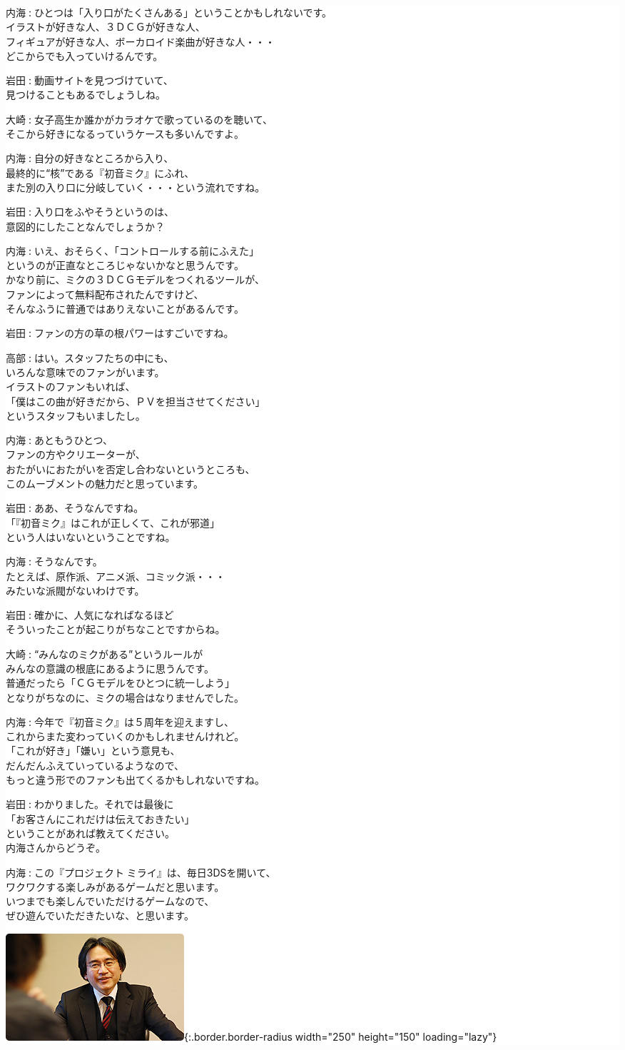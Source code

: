 内海
: ひとつは「入り口がたくさんある」ということかもしれないです。<br>イラストが好きな人、３ＤＣＧが好きな人、<br>フィギュアが好きな人、ボーカロイド楽曲が好きな人・・・<br>どこからでも入っていけるんです。

岩田
: 動画サイトを見つづけていて、<br>見つけることもあるでしょうしね。

大崎
: 女子高生か誰かがカラオケで歌っているのを聴いて、<br>そこから好きになるっていうケースも多いんですよ。

内海
: 自分の好きなところから入り、<br>最終的に“核”である『初音ミク』にふれ、<br>また別の入り口に分岐していく・・・という流れですね。

岩田
: 入り口をふやそうというのは、<br>意図的にしたことなんでしょうか？

内海
: いえ、おそらく、「コントロールする前にふえた」<br>というのが正直なところじゃないかなと思うんです。<br>かなり前に、ミクの３ＤＣＧモデルをつくれるツールが、<br>ファンによって無料配布されたんですけど、<br>そんなふうに普通ではありえないことがあるんです。

岩田
: ファンの方の草の根パワーはすごいですね。

高部
: はい。スタッフたちの中にも、<br>いろんな意味でのファンがいます。<br>イラストのファンもいれば、<br>「僕はこの曲が好きだから、ＰＶを担当させてください」<br>というスタッフもいましたし。

内海
: あともうひとつ、<br>ファンの方やクリエーターが、<br>おたがいにおたがいを否定し合わないというところも、<br>このムーブメントの魅力だと思っています。

岩田
: ああ、そうなんですね。<br>「『初音ミク』はこれが正しくて、これが邪道」<br>という人はいないということですね。

内海
: そうなんです。<br>たとえば、原作派、アニメ派、コミック派・・・<br>みたいな派閥がないわけです。

岩田
: 確かに、人気になればなるほど<br>そういったことが起こりがちなことですからね。

大崎
: “みんなのミクがある”というルールが<br>みんなの意識の根底にあるように思うんです。<br>普通だったら「ＣＧモデルをひとつに統一しよう」<br>となりがちなのに、ミクの場合はなりませんでした。

内海
: 今年で『初音ミク』は５周年を迎えますし、<br>これからまた変わっていくのかもしれませんけれど。<br>「これが好き」「嫌い」という意見も、<br>だんだんふえていっているようなので、<br>もっと違う形でのファンも出てくるかもしれないですね。

岩田
: わかりました。それでは最後に<br>「お客さんにこれだけは伝えておきたい」<br>ということがあれば教えてください。<br>内海さんからどうぞ。

内海
: この『プロジェクト ミライ』は、毎日3DSを開いて、<br>ワクワクする楽しみがあるゲームだと思います。<br>いつまでも楽しんでいただけるゲームなので、<br>ぜひ遊んでいただきたいな、と思います。

![](/others/interviews/jp/3ds/creators/vol1/img/photo14.jpg){:.border.border-radius width="250" height="150" loading="lazy"}

